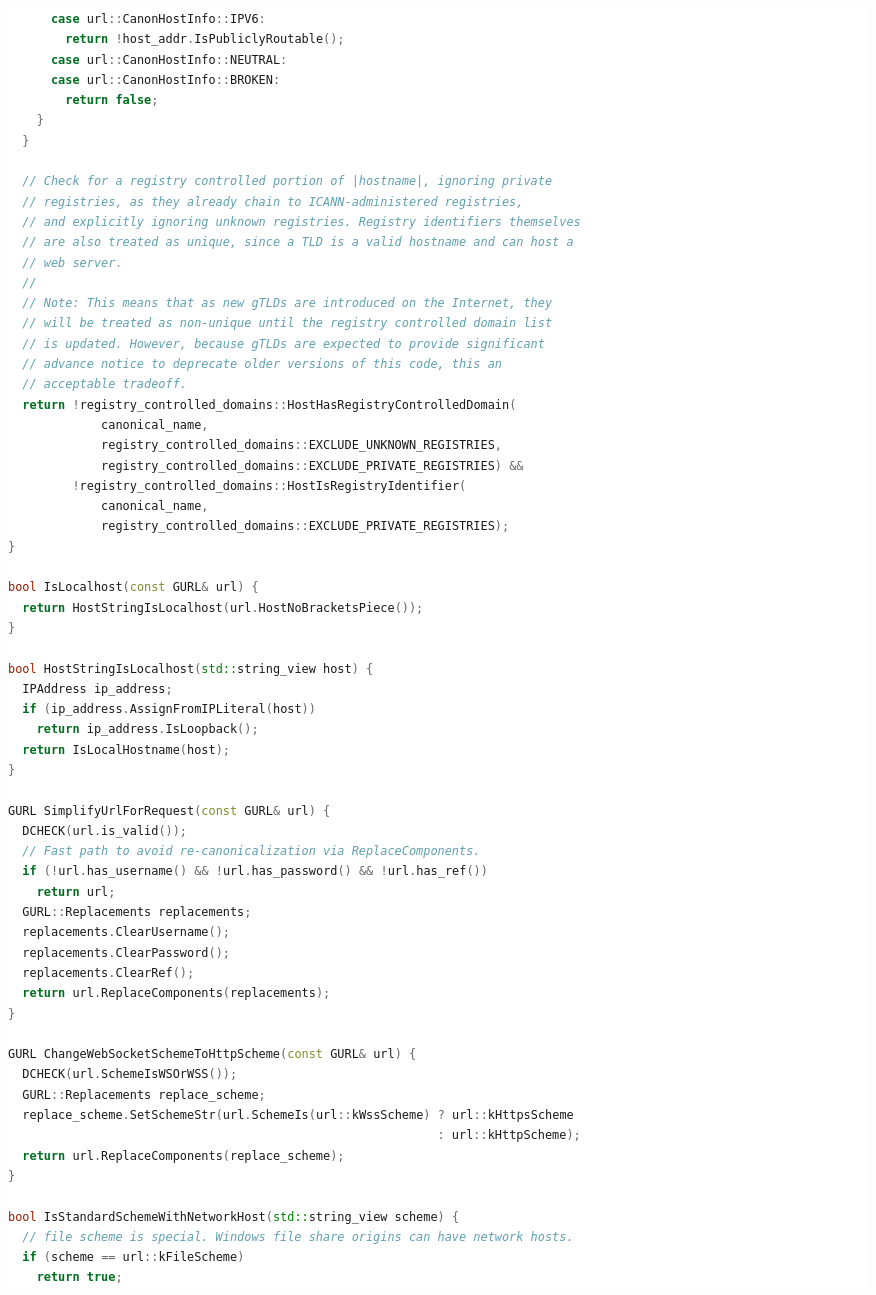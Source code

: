 ```cpp
      case url::CanonHostInfo::IPV6:
        return !host_addr.IsPubliclyRoutable();
      case url::CanonHostInfo::NEUTRAL:
      case url::CanonHostInfo::BROKEN:
        return false;
    }
  }

  // Check for a registry controlled portion of |hostname|, ignoring private
  // registries, as they already chain to ICANN-administered registries,
  // and explicitly ignoring unknown registries. Registry identifiers themselves
  // are also treated as unique, since a TLD is a valid hostname and can host a
  // web server.
  //
  // Note: This means that as new gTLDs are introduced on the Internet, they
  // will be treated as non-unique until the registry controlled domain list
  // is updated. However, because gTLDs are expected to provide significant
  // advance notice to deprecate older versions of this code, this an
  // acceptable tradeoff.
  return !registry_controlled_domains::HostHasRegistryControlledDomain(
             canonical_name,
             registry_controlled_domains::EXCLUDE_UNKNOWN_REGISTRIES,
             registry_controlled_domains::EXCLUDE_PRIVATE_REGISTRIES) &&
         !registry_controlled_domains::HostIsRegistryIdentifier(
             canonical_name,
             registry_controlled_domains::EXCLUDE_PRIVATE_REGISTRIES);
}

bool IsLocalhost(const GURL& url) {
  return HostStringIsLocalhost(url.HostNoBracketsPiece());
}

bool HostStringIsLocalhost(std::string_view host) {
  IPAddress ip_address;
  if (ip_address.AssignFromIPLiteral(host))
    return ip_address.IsLoopback();
  return IsLocalHostname(host);
}

GURL SimplifyUrlForRequest(const GURL& url) {
  DCHECK(url.is_valid());
  // Fast path to avoid re-canonicalization via ReplaceComponents.
  if (!url.has_username() && !url.has_password() && !url.has_ref())
    return url;
  GURL::Replacements replacements;
  replacements.ClearUsername();
  replacements.ClearPassword();
  replacements.ClearRef();
  return url.ReplaceComponents(replacements);
}

GURL ChangeWebSocketSchemeToHttpScheme(const GURL& url) {
  DCHECK(url.SchemeIsWSOrWSS());
  GURL::Replacements replace_scheme;
  replace_scheme.SetSchemeStr(url.SchemeIs(url::kWssScheme) ? url::kHttpsScheme
                                                            : url::kHttpScheme);
  return url.ReplaceComponents(replace_scheme);
}

bool IsStandardSchemeWithNetworkHost(std::string_view scheme) {
  // file scheme is special. Windows file share origins can have network hosts.
  if (scheme == url::kFileScheme)
    return true;
```